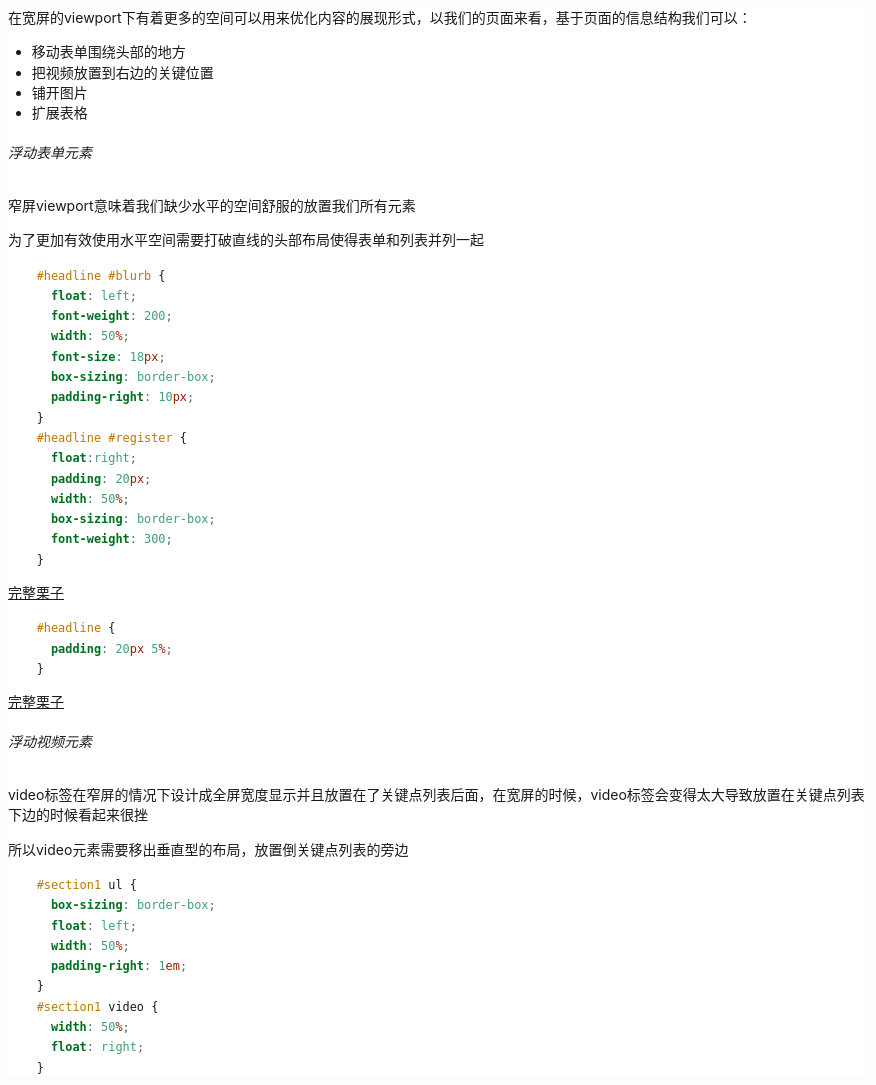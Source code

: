 在宽屏的viewport下有着更多的空间可以用来优化内容的展现形式，以我们的页面来看，基于页面的信息结构我们可以：

- 移动表单围绕头部的地方
- 把视频放置到右边的关键位置
- 铺开图片
- 扩展表格

###### 浮动表单元素

窄屏viewport意味着我们缺少水平的空间舒服的放置我们所有元素

为了更加有效使用水平空间需要打破直线的头部布局使得表单和列表并列一起

```css
	#headline #blurb {
      float: left;
      font-weight: 200;
      width: 50%;
      font-size: 18px;
      box-sizing: border-box;
      padding-right: 10px;
    }
    #headline #register {
      float:right;
      padding: 20px;
      width: 50%;
      box-sizing: border-box;
      font-weight: 300;
    }
```

[完整栗子](https://developers.google.com/web/fundamentals/resources/samples/getting-started/your-first-multi-screen-site/fixingfirstbreakpoint.html)

```css
	#headline {
      padding: 20px 5%;
    }
```

[完整栗子](https://developers.google.com/web/fundamentals/resources/samples/getting-started/your-first-multi-screen-site/fixingfirstbreakpoint.html)


###### 浮动视频元素

video标签在窄屏的情况下设计成全屏宽度显示并且放置在了关键点列表后面，在宽屏的时候，video标签会变得太大导致放置在关键点列表下边的时候看起来很挫

所以video元素需要移出垂直型的布局，放置倒关键点列表的旁边

```css
	#section1 ul {
      box-sizing: border-box;
      float: left;
      width: 50%;
      padding-right: 1em;
    }
    #section1 video {
      width: 50%;
      float: right;
    }
```
